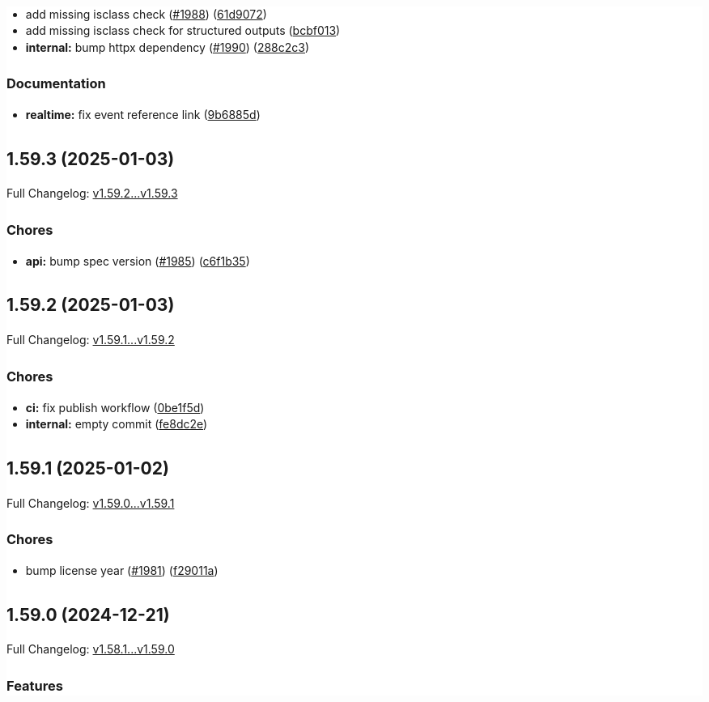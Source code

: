 * add missing isclass check ([#1988](https://github.com/openai/openai-python/issues/1988)) ([61d9072](https://github.com/openai/openai-python/commit/61d9072fbace58d64910ec7378c3686ac555972e))
* add missing isclass check for structured outputs ([bcbf013](https://github.com/openai/openai-python/commit/bcbf013e8d825b8b5f88172313dfb6e0313ca34c))
* **internal:** bump httpx dependency ([#1990](https://github.com/openai/openai-python/issues/1990)) ([288c2c3](https://github.com/openai/openai-python/commit/288c2c30dc405cbaa89924f9243442300e95e100))


### Documentation

* **realtime:** fix event reference link ([9b6885d](https://github.com/openai/openai-python/commit/9b6885d50f8d65ba5009642046727d291e0f14fa))

## 1.59.3 (2025-01-03)

Full Changelog: [v1.59.2...v1.59.3](https://github.com/openai/openai-python/compare/v1.59.2...v1.59.3)

### Chores

* **api:** bump spec version ([#1985](https://github.com/openai/openai-python/issues/1985)) ([c6f1b35](https://github.com/openai/openai-python/commit/c6f1b357fcf669065f4ed6819d47a528b0787128))

## 1.59.2 (2025-01-03)

Full Changelog: [v1.59.1...v1.59.2](https://github.com/openai/openai-python/compare/v1.59.1...v1.59.2)

### Chores

* **ci:** fix publish workflow ([0be1f5d](https://github.com/openai/openai-python/commit/0be1f5de0daf807cece564abf061c8bb188bb9aa))
* **internal:** empty commit ([fe8dc2e](https://github.com/openai/openai-python/commit/fe8dc2e97fc430ea2433ed28cfaa79425af223ec))

## 1.59.1 (2025-01-02)

Full Changelog: [v1.59.0...v1.59.1](https://github.com/openai/openai-python/compare/v1.59.0...v1.59.1)

### Chores

* bump license year ([#1981](https://github.com/openai/openai-python/issues/1981)) ([f29011a](https://github.com/openai/openai-python/commit/f29011a6426d3fa4844ecd723ee20561ee60c665))

## 1.59.0 (2024-12-21)

Full Changelog: [v1.58.1...v1.59.0](https://github.com/openai/openai-python/compare/v1.58.1...v1.59.0)

### Features

